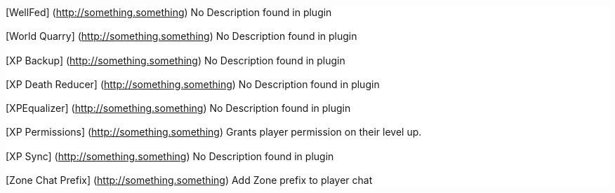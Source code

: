 [WellFed] (http://something.something) 
No Description found in plugin

[World Quarry] (http://something.something) 
No Description found in plugin

[XP Backup] (http://something.something) 
No Description found in plugin

[XP Death Reducer] (http://something.something) 
No Description found in plugin

[XPEqualizer] (http://something.something) 
No Description found in plugin

[XP Permissions] (http://something.something) 
Grants player permission on their level up.

[XP Sync] (http://something.something) 
No Description found in plugin

[Zone Chat Prefix] (http://something.something) 
Add Zone prefix to player chat


